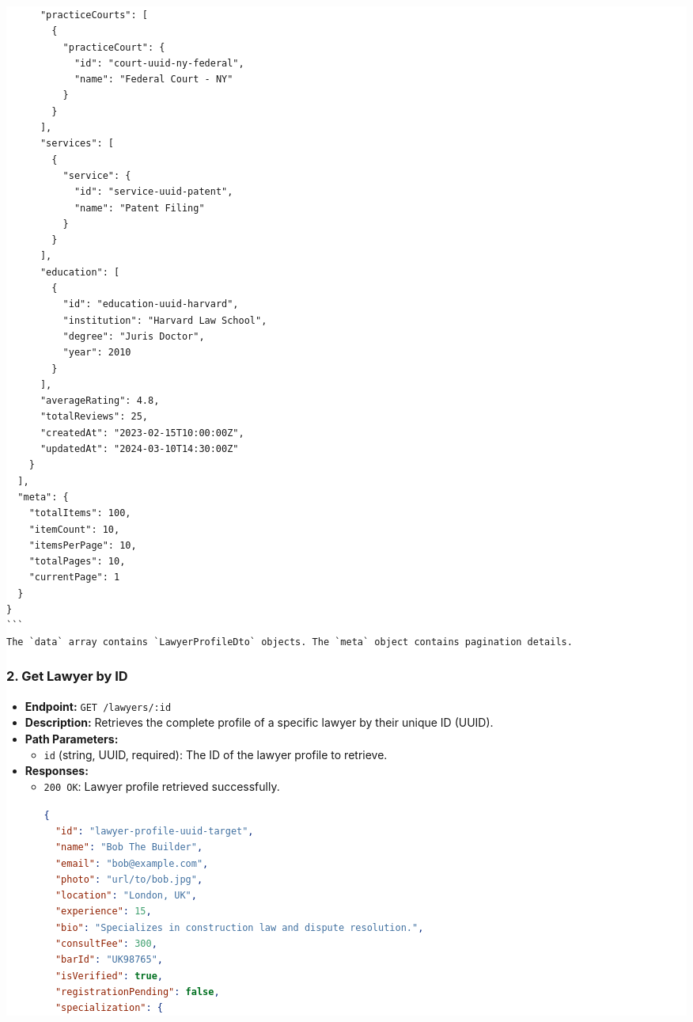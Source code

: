           "practiceCourts": [
            {
              "practiceCourt": {
                "id": "court-uuid-ny-federal",
                "name": "Federal Court - NY"
              }
            }
          ],
          "services": [
            {
              "service": {
                "id": "service-uuid-patent",
                "name": "Patent Filing"
              }
            }
          ],
          "education": [
            {
              "id": "education-uuid-harvard",
              "institution": "Harvard Law School",
              "degree": "Juris Doctor",
              "year": 2010
            }
          ],
          "averageRating": 4.8,
          "totalReviews": 25,
          "createdAt": "2023-02-15T10:00:00Z",
          "updatedAt": "2024-03-10T14:30:00Z"
        }
      ],
      "meta": {
        "totalItems": 100,
        "itemCount": 10,
        "itemsPerPage": 10,
        "totalPages": 10,
        "currentPage": 1
      }
    }
    ```
    The `data` array contains `LawyerProfileDto` objects. The `meta` object contains pagination details.

### 2. Get Lawyer by ID

- **Endpoint:** `GET /lawyers/:id`
- **Description:** Retrieves the complete profile of a specific lawyer by their unique ID (UUID).
- **Path Parameters:**
  - `id` (string, UUID, required): The ID of the lawyer profile to retrieve.
- **Responses:**
  - `200 OK`: Lawyer profile retrieved successfully.
    ```json
    {
      "id": "lawyer-profile-uuid-target",
      "name": "Bob The Builder",
      "email": "bob@example.com",
      "photo": "url/to/bob.jpg",
      "location": "London, UK",
      "experience": 15,
      "bio": "Specializes in construction law and dispute resolution.",
      "consultFee": 300,
      "barId": "UK98765",
      "isVerified": true,
      "registrationPending": false,
      "specialization": {
